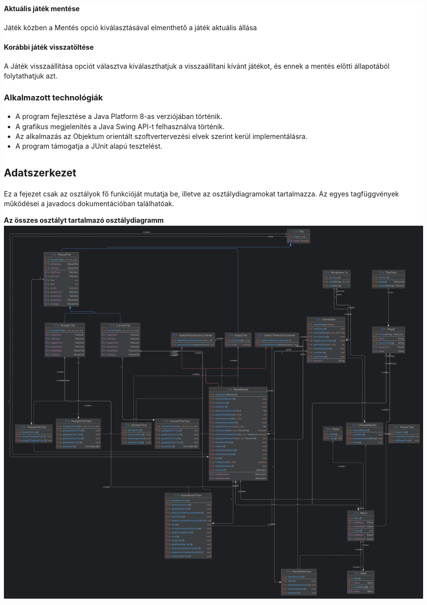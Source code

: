 #### Aktuális játék mentése
Játék közben a Mentés opció kiválasztásával elmenthető a játék aktuális állása

#### Korábbi játék visszatöltése
A Játék visszaállítása opciót választva kiválaszthatjuk a visszaállítani kívánt játékot, és ennek a mentés előtti állapotából folytathatjuk azt.

### Alkalmazott technológiák

* A program fejlesztése a Java Platform 8-as verziójában történik.
* A grafikus megjelenítés a Java Swing API-t felhasználva történik.
* Az alkalmazás az Objektum orientált szoftvertervezési elvek szerint kerül implementálásra.
* A program támogatja a JUnit alapú tesztelést.

## Adatszerkezet
Ez a fejezet csak az osztályok fő funkcióját mutatja be, illetve az osztálydiagramokat tartalmazza. Az egyes tagfüggvények működései a javadocs dokumentációban találhatóak.

<b> Az összes osztályt tartalmazó osztálydiagramm </b>
![](AllClasses.png)
